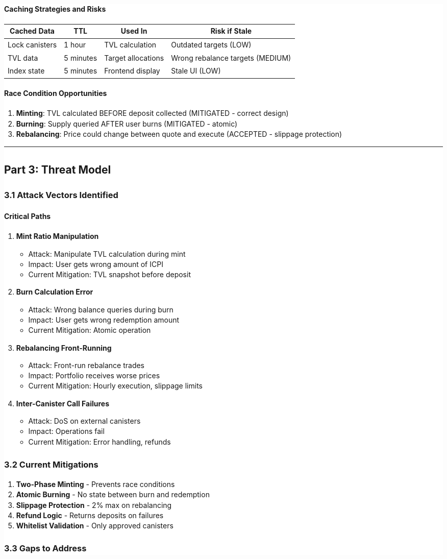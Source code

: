 #### **Caching Strategies and Risks**

| Cached Data | TTL | Used In | Risk if Stale |
|-------------|-----|---------|---------------|
| Lock canisters | 1 hour | TVL calculation | Outdated targets (LOW) |
| TVL data | 5 minutes | Target allocations | Wrong rebalance targets (MEDIUM) |
| Index state | 5 minutes | Frontend display | Stale UI (LOW) |

#### **Race Condition Opportunities**

1. **Minting**: TVL calculated BEFORE deposit collected (MITIGATED - correct design)
2. **Burning**: Supply queried AFTER user burns (MITIGATED - atomic)
3. **Rebalancing**: Price could change between quote and execute (ACCEPTED - slippage protection)

---

## Part 3: Threat Model

### 3.1 Attack Vectors Identified

#### **Critical Paths**

1. **Mint Ratio Manipulation**
   - Attack: Manipulate TVL calculation during mint
   - Impact: User gets wrong amount of ICPI
   - Current Mitigation: TVL snapshot before deposit

2. **Burn Calculation Error**
   - Attack: Wrong balance queries during burn
   - Impact: User gets wrong redemption amount
   - Current Mitigation: Atomic operation

3. **Rebalancing Front-Running**
   - Attack: Front-run rebalance trades
   - Impact: Portfolio receives worse prices
   - Current Mitigation: Hourly execution, slippage limits

4. **Inter-Canister Call Failures**
   - Attack: DoS on external canisters
   - Impact: Operations fail
   - Current Mitigation: Error handling, refunds

### 3.2 Current Mitigations

1. **Two-Phase Minting** - Prevents race conditions
2. **Atomic Burning** - No state between burn and redemption
3. **Slippage Protection** - 2% max on rebalancing
4. **Refund Logic** - Returns deposits on failures
5. **Whitelist Validation** - Only approved canisters

### 3.3 Gaps to Address
